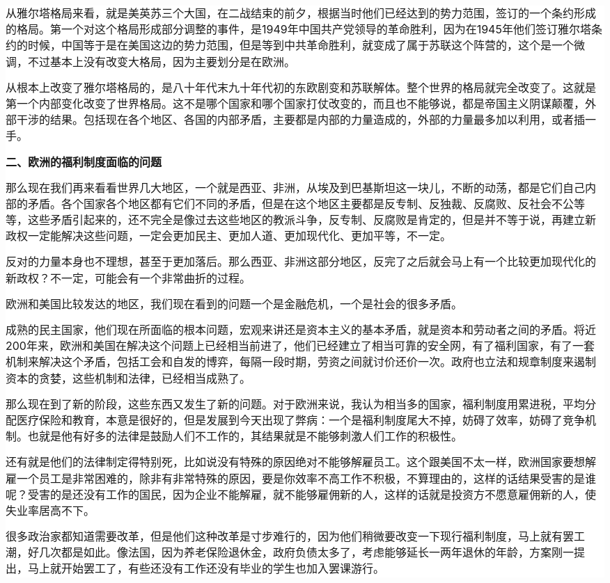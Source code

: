 </p>
<p>
<span style="font-size: 12pt;">
   从雅尔塔格局来看，就是美英苏三个大国，在二战结束的前夕，根据当时他们已经达到的势力范围，签订的一个条约形成的格局。第一个对这个格局形成部分调整的事件，是1949年中国共产党领导的革命胜利，因为在1945年他们签订雅尔塔条约的时候，中国等于是在美国这边的势力范围，但是等到中共革命胜利，就变成了属于苏联这个阵营的，这个是一个微调，不过基本上没有改变大格局，因为主要划分是在欧洲。
  </span>
</p>
<p>
<span style="font-size: 12pt;">
   从根本上改变了雅尔塔格局的，是八十年代末九十年代初的东欧剧变和苏联解体。整个世界的格局就完全改变了。这就是第一个内部变化改变了世界格局。这不是哪个国家和哪个国家打仗改变的，而且也不能够说，都是帝国主义阴谋颠覆，外部干涉的结果。包括现在各个地区、各国的内部矛盾，主要都是内部的力量造成的，外部的力量最多加以利用，或者插一手。
  </span>
</p>
<p>
</p>
<p>
<span style="font-size: 12pt;">
<strong>
    二、欧洲的福利制度面临的问题
   </strong>
</span>
</p>
<p>
<span style="font-size: 12pt;">
</span>
</p>
<p>
<span style="font-size: 12pt;">
   那么现在我们再来看看世界几大地区，一个就是西亚、非洲，从埃及到巴基斯坦这一块儿，不断的动荡，都是它们自己内部的矛盾。各个国家各个地区都有它们不同的矛盾，但是在这个地区主要都是反专制、反独裁、反腐败、反社会不公等等，这些矛盾引起来的，还不完全是像过去这些地区的教派斗争，反专制、反腐败是肯定的，但是并不等于说，再建立新政权一定能解决这些问题，一定会更加民主、更加人道、更加现代化、更加平等，不一定。
  </span>
</p>
<p>
<span style="font-size: 12pt;">
   反对的力量本身也不理想，甚至于更加落后。那么西亚、非洲这部分地区，反完了之后就会马上有一个比较更加现代化的新政权？不一定，可能会有一个非常曲折的过程。
  </span>
</p>
<p>
<span style="font-size: 12pt;">
   欧洲和美国比较发达的地区，我们现在看到的问题一个是金融危机，一个是社会的很多矛盾。
  </span>
</p>
<p>
<span style="font-size: 12pt;">
   成熟的民主国家，他们现在所面临的根本问题，宏观来讲还是资本主义的基本矛盾，就是资本和劳动者之间的矛盾。将近200年来，欧洲和美国在解决这个问题上已经相当前进了，他们已经建立了相当可靠的安全网，有了福利国家，有了一套机制来解决这个矛盾，包括工会和自发的博弈，每隔一段时期，劳资之间就讨价还价一次。政府也立法和规章制度来遏制资本的贪婪，这些机制和法律，已经相当成熟了。
  </span>
</p>
<p>
<span style="font-size: 12pt;">
   那么现在到了新的阶段，这些东西又发生了新的问题。对于欧洲来说，我认为相当多的国家，福利制度用累进税，平均分配医疗保险和教育，本意是很好的，但是发展到今天出现了弊病：一个是福利制度尾大不掉，妨碍了效率，妨碍了竞争机制。也就是他有好多的法律是鼓励人们不工作的，其结果就是不能够刺激人们工作的积极性。
  </span>
</p>
<p>
<span style="font-size: 12pt;">
   还有就是他们的法律制定得特别死，比如说没有特殊的原因绝对不能够解雇员工。这个跟美国不太一样，欧洲国家要想解雇一个员工是非常困难的，除非有非常特殊的原因，要是你效率不高工作不积极，不算理由的，这样的话结果受害的是谁呢？受害的是还没有工作的国民，因为企业不能解雇，就不能够雇佣新的人，这样的话就是投资方不愿意雇佣新的人，使失业率居高不下。
  </span>
</p>
<p>
<span style="font-size: 12pt;">
   很多政治家都知道需要改革，但是他们这种改革是寸步难行的，因为他们稍微要改变一下现行福利制度，马上就有罢工潮，好几次都是如此。像法国，因为养老保险退休金，政府负债太多了，考虑能够延长一两年退休的年龄，方案刚一提出，马上就开始罢工了，有些还没有工作还没有毕业的学生也加入罢课游行。